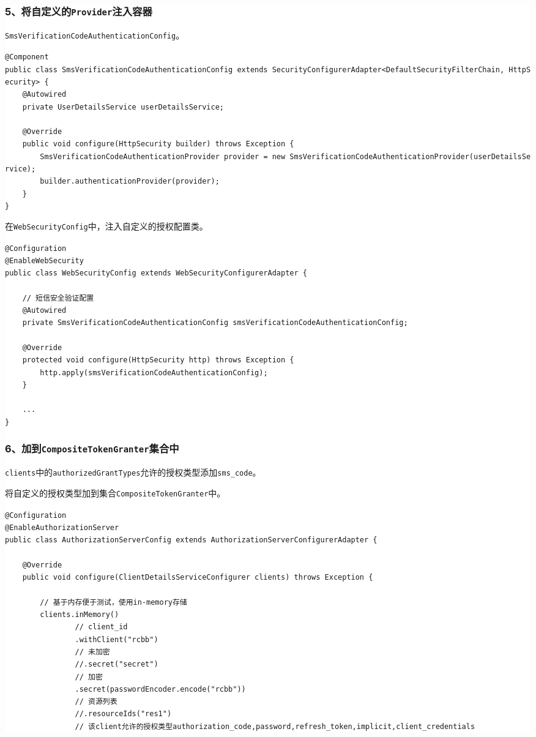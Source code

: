 ### 5、将自定义的`Provider`注入容器

`SmsVerificationCodeAuthenticationConfig`。

```
@Component
public class SmsVerificationCodeAuthenticationConfig extends SecurityConfigurerAdapter<DefaultSecurityFilterChain, HttpSecurity> {
    @Autowired
    private UserDetailsService userDetailsService;

    @Override
    public void configure(HttpSecurity builder) throws Exception {
        SmsVerificationCodeAuthenticationProvider provider = new SmsVerificationCodeAuthenticationProvider(userDetailsService);
        builder.authenticationProvider(provider);
    }
}
```

在`WebSecurityConfig`中，注入自定义的授权配置类。

```
@Configuration
@EnableWebSecurity
public class WebSecurityConfig extends WebSecurityConfigurerAdapter {

    // 短信安全验证配置
    @Autowired
    private SmsVerificationCodeAuthenticationConfig smsVerificationCodeAuthenticationConfig;

    @Override
    protected void configure(HttpSecurity http) throws Exception {
        http.apply(smsVerificationCodeAuthenticationConfig);
    }
    
    ...
}
```

### 6、加到`CompositeTokenGranter`集合中

`clients`中的`authorizedGrantTypes`允许的授权类型添加`sms_code`。

将自定义的授权类型加到集合`CompositeTokenGranter`中。

```
@Configuration
@EnableAuthorizationServer
public class AuthorizationServerConfig extends AuthorizationServerConfigurerAdapter {

    @Override
    public void configure(ClientDetailsServiceConfigurer clients) throws Exception {

        // 基于内存便于测试，使用in-memory存储
        clients.inMemory()
                // client_id
                .withClient("rcbb")
                // 未加密
                //.secret("secret")
                // 加密
                .secret(passwordEncoder.encode("rcbb"))
                // 资源列表
                //.resourceIds("res1")
                // 该client允许的授权类型authorization_code,password,refresh_token,implicit,client_credentials
```